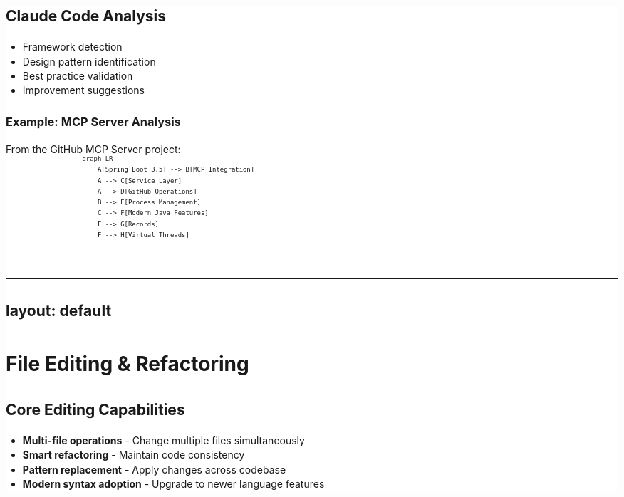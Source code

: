 </v-clicks>

</div>

<div>

## Claude Code Analysis

<v-clicks>

- Framework detection
- Design pattern identification
- Best practice validation
- Improvement suggestions

</v-clicks>

</div>

</div>

<v-click>

<div class="mt-2">

### Example: MCP Server Analysis
<p class="text-sm">From the GitHub MCP Server project:</p>

<div style="transform: scale(0.75); transform-origin: top center; margin-top: -20px;">

```mermaid
graph LR
    A[Spring Boot 3.5] --> B[MCP Integration]
    A --> C[Service Layer]
    A --> D[GitHub Operations]
    B --> E[Process Management]
    C --> F[Modern Java Features]
    F --> G[Records]
    F --> H[Virtual Threads]
```

</div>

</div>

</v-click>

---
layout: default
---

# File Editing & Refactoring

## Core Editing Capabilities

- **Multi-file operations** - Change multiple files simultaneously
- **Smart refactoring** - Maintain code consistency
- **Pattern replacement** - Apply changes across codebase
- **Modern syntax adoption** - Upgrade to newer language features
